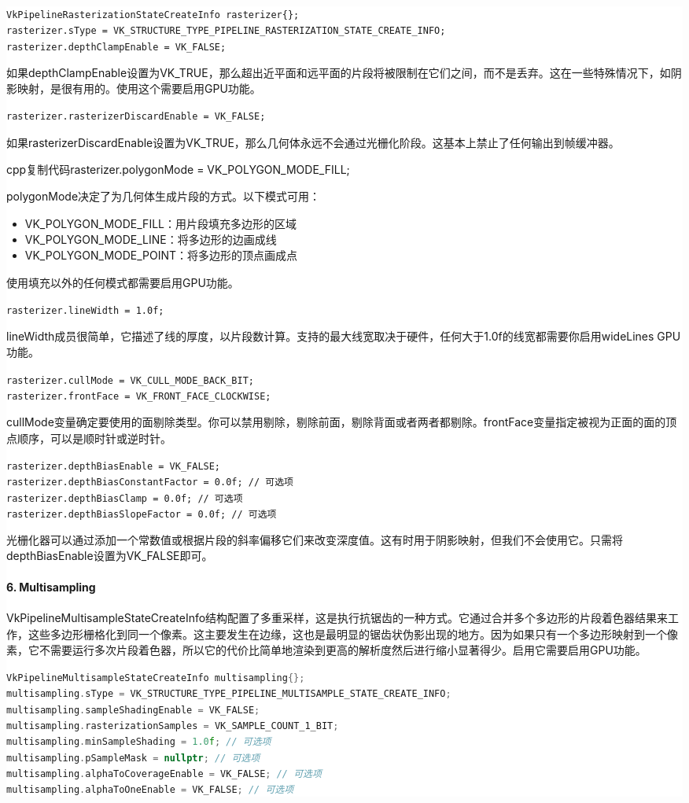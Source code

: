 ```
VkPipelineRasterizationStateCreateInfo rasterizer{};
rasterizer.sType = VK_STRUCTURE_TYPE_PIPELINE_RASTERIZATION_STATE_CREATE_INFO;
rasterizer.depthClampEnable = VK_FALSE;
```

如果depthClampEnable设置为VK_TRUE，那么超出近平面和远平面的片段将被限制在它们之间，而不是丢弃。这在一些特殊情况下，如阴影映射，是很有用的。使用这个需要启用GPU功能。

```
rasterizer.rasterizerDiscardEnable = VK_FALSE;
```

如果rasterizerDiscardEnable设置为VK_TRUE，那么几何体永远不会通过光栅化阶段。这基本上禁止了任何输出到帧缓冲器。

cpp复制代码rasterizer.polygonMode = VK_POLYGON_MODE_FILL;

polygonMode决定了为几何体生成片段的方式。以下模式可用：

- VK_POLYGON_MODE_FILL：用片段填充多边形的区域
- VK_POLYGON_MODE_LINE：将多边形的边画成线
- VK_POLYGON_MODE_POINT：将多边形的顶点画成点

使用填充以外的任何模式都需要启用GPU功能。

```
rasterizer.lineWidth = 1.0f;
```

lineWidth成员很简单，它描述了线的厚度，以片段数计算。支持的最大线宽取决于硬件，任何大于1.0f的线宽都需要你启用wideLines
GPU功能。

```
rasterizer.cullMode = VK_CULL_MODE_BACK_BIT;
rasterizer.frontFace = VK_FRONT_FACE_CLOCKWISE;
```

cullMode变量确定要使用的面剔除类型。你可以禁用剔除，剔除前面，剔除背面或者两者都剔除。frontFace变量指定被视为正面的面的顶点顺序，可以是顺时针或逆时针。

```
rasterizer.depthBiasEnable = VK_FALSE;
rasterizer.depthBiasConstantFactor = 0.0f; // 可选项
rasterizer.depthBiasClamp = 0.0f; // 可选项
rasterizer.depthBiasSlopeFactor = 0.0f; // 可选项
```

光栅化器可以通过添加一个常数值或根据片段的斜率偏移它们来改变深度值。这有时用于阴影映射，但我们不会使用它。只需将depthBiasEnable设置为VK_FALSE即可。

#### 6. Multisampling

VkPipelineMultisampleStateCreateInfo结构配置了多重采样，这是执行抗锯齿的一种方式。它通过合并多个多边形的片段着色器结果来工作，这些多边形栅格化到同一个像素。这主要发生在边缘，这也是最明显的锯齿状伪影出现的地方。因为如果只有一个多边形映射到一个像素，它不需要运行多次片段着色器，所以它的代价比简单地渲染到更高的解析度然后进行缩小显著得少。启用它需要启用GPU功能。

```C++
VkPipelineMultisampleStateCreateInfo multisampling{};
multisampling.sType = VK_STRUCTURE_TYPE_PIPELINE_MULTISAMPLE_STATE_CREATE_INFO;
multisampling.sampleShadingEnable = VK_FALSE;
multisampling.rasterizationSamples = VK_SAMPLE_COUNT_1_BIT;
multisampling.minSampleShading = 1.0f; // 可选项
multisampling.pSampleMask = nullptr; // 可选项
multisampling.alphaToCoverageEnable = VK_FALSE; // 可选项
multisampling.alphaToOneEnable = VK_FALSE; // 可选项
```

